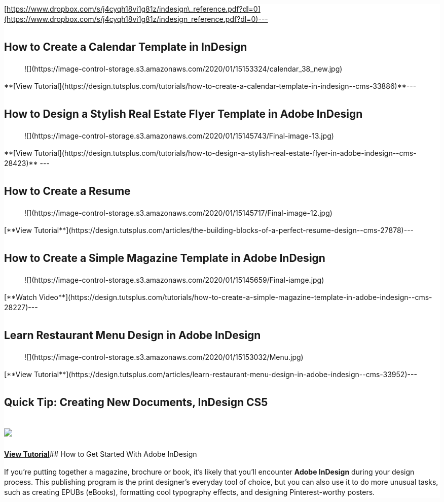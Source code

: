 [https://www.dropbox.com/s/j4cyqh18vi1g81z/indesign\_reference.pdf?dl=0](https://www.dropbox.com/s/j4cyqh18vi1g81z/indesign_reference.pdf?dl=0)---


## How to Create a Calendar Template in InDesign


<figure class="wp-block-image size-large">![](https://image-control-storage.s3.amazonaws.com/2020/01/15153324/calendar_38_new.jpg)</figure>**[View Tutorial](https://design.tutsplus.com/tutorials/how-to-create-a-calendar-template-in-indesign--cms-33886)**---

## How to Design a Stylish Real Estate Flyer Template in Adobe InDesign

<figure class="wp-block-image size-large">![](https://image-control-storage.s3.amazonaws.com/2020/01/15145743/Final-image-13.jpg)</figure>**[View Tutorial](https://design.tutsplus.com/tutorials/how-to-design-a-stylish-real-estate-flyer-in-adobe-indesign--cms-28423)**
---


## How to Create a Resume


<figure class="wp-block-image size-large">![](https://image-control-storage.s3.amazonaws.com/2020/01/15145717/Final-image-12.jpg)</figure>[**View Tutorial**](https://design.tutsplus.com/articles/the-building-blocks-of-a-perfect-resume-design--cms-27878)---


## How to Create a Simple Magazine Template in Adobe InDesign

<figure class="wp-block-image size-large">![](https://image-control-storage.s3.amazonaws.com/2020/01/15145659/Final-iamge.jpg)</figure>[**Watch Video**](https://design.tutsplus.com/tutorials/how-to-create-a-simple-magazine-template-in-adobe-indesign--cms-28227)---

## Learn Restaurant Menu Design in Adobe InDesign

<figure class="wp-block-image size-large">![](https://image-control-storage.s3.amazonaws.com/2020/01/15153032/Menu.jpg)</figure>[**View Tutorial**](https://design.tutsplus.com/articles/learn-restaurant-menu-design-in-adobe-indesign--cms-33952)---


## Quick Tip: Creating New Documents, InDesign CS5


## [![](https://image-control-storage.s3.amazonaws.com/2020/01/19105139/Final4.jpg)](https://image-control-storage.s3.amazonaws.com/2020/01/19105139/Final4.jpg)

[**View Tutorial**](https://design.tutsplus.com/articles/the-beginners-quick-start-guide-to-indesign--cms-31243)## How to Get Started With Adobe InDesign

If you’re putting together a magazine, brochure or book, it’s likely that you’ll encounter **Adobe InDesign** during your design process. This publishing program is the print designer’s everyday tool of choice, but you can also use it to do more unusual tasks, such as creating EPUBs (eBooks), formatting cool typography effects, and designing Pinterest-worthy posters. 
